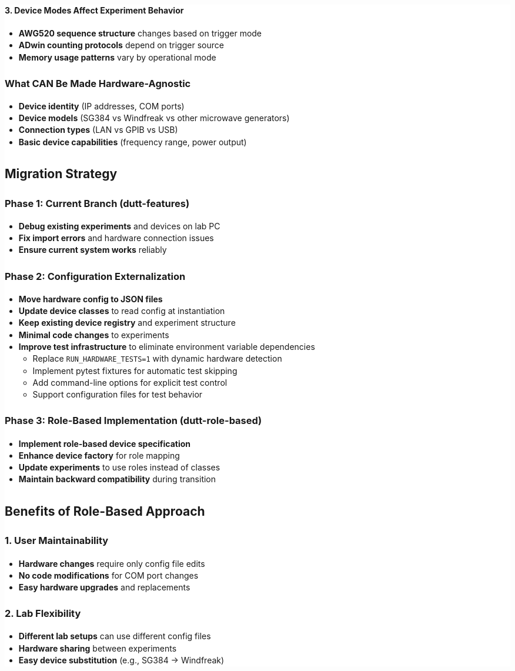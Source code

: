#### 3. Device Modes Affect Experiment Behavior

- **AWG520 sequence structure** changes based on trigger mode
- **ADwin counting protocols** depend on trigger source
- **Memory usage patterns** vary by operational mode

### What CAN Be Made Hardware-Agnostic

- **Device identity** (IP addresses, COM ports)
- **Device models** (SG384 vs Windfreak vs other microwave generators)
- **Connection types** (LAN vs GPIB vs USB)
- **Basic device capabilities** (frequency range, power output)

## Migration Strategy

### Phase 1: Current Branch (dutt-features)
- **Debug existing experiments** and devices on lab PC
- **Fix import errors** and hardware connection issues
- **Ensure current system works** reliably

### Phase 2: Configuration Externalization
- **Move hardware config to JSON files**
- **Update device classes** to read config at instantiation
- **Keep existing device registry** and experiment structure
- **Minimal code changes** to experiments
- **Improve test infrastructure** to eliminate environment variable dependencies
  - Replace `RUN_HARDWARE_TESTS=1` with dynamic hardware detection
  - Implement pytest fixtures for automatic test skipping
  - Add command-line options for explicit test control
  - Support configuration files for test behavior

### Phase 3: Role-Based Implementation (dutt-role-based)
- **Implement role-based device specification**
- **Enhance device factory** for role mapping
- **Update experiments** to use roles instead of classes
- **Maintain backward compatibility** during transition

## Benefits of Role-Based Approach

### 1. User Maintainability
- **Hardware changes** require only config file edits
- **No code modifications** for COM port changes
- **Easy hardware upgrades** and replacements

### 2. Lab Flexibility
- **Different lab setups** can use different config files
- **Hardware sharing** between experiments
- **Easy device substitution** (e.g., SG384 → Windfreak)
